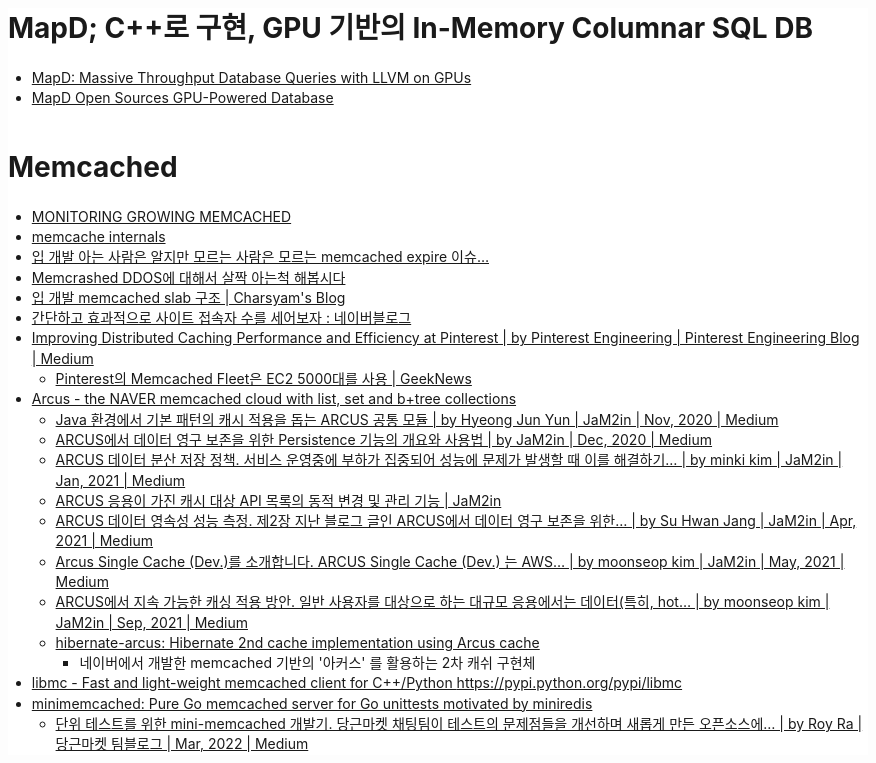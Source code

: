 # MapD; C++로 구현, GPU 기반의 In-Memory Columnar SQL DB
* [MapD: Massive Throughput Database Queries with LLVM on GPUs](http://devblogs.nvidia.com/parallelforall/mapd-massive-throughput-database-queries-llvm-gpus/)
* [MapD Open Sources GPU-Powered Database](https://www.mapd.com/blog/2017/05/08/mapd-open-sources-gpu-powered-database/)

# Memcached
* [MONITORING GROWING MEMCACHED](http://engineering.vinted.com/2015/06/09/monitoring-growing-memcached/)
* [memcache internals](https://www.adayinthelifeof.nl/2011/02/06/memcache-internals/)
* [입 개발 아는 사람은 알지만 모르는 사람은 모르는 memcached expire 이슈…](http://www.popit.kr/%EC%9E%85-%EA%B0%9C%EB%B0%9C-%EC%95%84%EB%8A%94-%EC%82%AC%EB%9E%8C%EC%9D%80-%EC%95%8C%EC%A7%80%EB%A7%8C-%EB%AA%A8%EB%A5%B4%EB%8A%94-%EC%82%AC%EB%9E%8C%EC%9D%80-%EB%AA%A8%EB%A5%B4%EB%8A%94-memcached/)
* [Memcrashed DDOS에 대해서 살짝 아는척 해봅시다](https://charsyam.wordpress.com/2018/03/06/%EC%9E%85-%EA%B0%9C%EB%B0%9C-memcrashed-ddos%EC%97%90-%EB%8C%80%ED%95%B4%EC%84%9C-%EC%82%B4%EC%A7%9D-%EC%95%84%EB%8A%94%EC%B2%99-%ED%95%B4%EB%B4%85%EC%8B%9C%EB%8B%A4/)
* [입 개발 memcached slab 구조 | Charsyam's Blog](https://charsyam.wordpress.com/2022/09/19/1981/)
* [간단하고 효과적으로 사이트 접속자 수를 세어보자 : 네이버블로그](https://blog.naver.com/crucifyer/222162198110)
* [Improving Distributed Caching Performance and Efficiency at Pinterest | by Pinterest Engineering | Pinterest Engineering Blog | Medium](https://medium.com/pinterest-engineering/improving-distributed-caching-performance-and-efficiency-at-pinterest-92484b5fe39b)
  * [Pinterest의 Memcached Fleet은 EC2 5000대를 사용 | GeekNews](https://news.hada.io/topic?id=6995)
* [Arcus - the NAVER memcached cloud with list, set and b+tree collections](https://naver.github.io/arcus/)
  * [Java 환경에서 기본 패턴의 캐시 적용을 돕는 ARCUS 공통 모듈 | by Hyeong Jun Yun | JaM2in | Nov, 2020 | Medium](https://medium.com/jam2in/java-%ED%99%98%EA%B2%BD%EC%97%90%EC%84%9C-%EA%B8%B0%EB%B3%B8-%ED%8C%A8%ED%84%B4%EC%9D%98-%EC%BA%90%EC%8B%9C-%EC%A0%81%EC%9A%A9%EC%9D%84-%EB%8F%95%EB%8A%94-arcus-%EA%B3%B5%ED%86%B5-%EB%AA%A8%EB%93%88-672ae54c32ce)
  * [ARCUS에서 데이터 영구 보존을 위한 Persistence 기능의 개요와 사용법 | by JaM2in | Dec, 2020 | Medium](https://jam2in.medium.com/arcus%EC%97%90%EC%84%9C-%EB%8D%B0%EC%9D%B4%ED%84%B0-%EC%98%81%EA%B5%AC-%EB%B3%B4%EC%A1%B4%EC%9D%84-%EC%9C%84%ED%95%9C-persistence-%EA%B8%B0%EB%8A%A5%EC%9D%98-%EA%B0%9C%EC%9A%94%EC%99%80-%EC%82%AC%EC%9A%A9%EB%B2%95-a7c03d6d1e14)
  * [ARCUS 데이터 분산 저장 정책. 서비스 운영중에 부하가 집중되어 성능에 문제가 발생할 때 이를 해결하기… | by minki kim | JaM2in | Jan, 2021 | Medium](https://medium.com/jam2in/arcus-%EB%8D%B0%EC%9D%B4%ED%84%B0-%EB%B6%84%EC%82%B0-%EC%A0%80%EC%9E%A5-%EC%A0%95%EC%B1%85-25f0a5d44a9b)
  * [ARCUS 응용이 가진 캐시 대상 API 목록의 동적 변경 및 관리 기능 | JaM2in](https://medium.com/jam2in/arcus-cache-target-85419f8ca285)
  * [ARCUS 데이터 영속성 성능 측정. 제2장 지난 블로그 글인 ARCUS에서 데이터 영구 보존을 위한… | by Su Hwan Jang | JaM2in | Apr, 2021 | Medium](https://medium.com/jam2in/arcus-%EB%8D%B0%EC%9D%B4%ED%84%B0-%EC%98%81%EC%86%8D%EC%84%B1-%EC%84%B1%EB%8A%A5-%EC%B8%A1%EC%A0%95-cf179c840483)
  * [Arcus Single Cache (Dev.)를 소개합니다. ARCUS Single Cache (Dev.) 는 AWS… | by moonseop kim | JaM2in | May, 2021 | Medium](https://medium.com/jam2in/arcus-single-cache-dev-%EB%A5%BC-%EC%86%8C%EA%B0%9C%ED%95%A9%EB%8B%88%EB%8B%A4-38d68e090b54)
  * [ARCUS에서 지속 가능한 캐싱 적용 방안. 일반 사용자를 대상으로 하는 대규모 응용에서는 데이터(특히, hot… | by moonseop kim | JaM2in | Sep, 2021 | Medium](https://medium.com/jam2in/arcus%EC%97%90%EC%84%9C-%EC%A7%80%EC%86%8D-%EA%B0%80%EB%8A%A5%ED%95%9C-%EC%BA%90%EC%8B%B1-%EC%A0%81%EC%9A%A9-%EB%B0%A9%EC%95%88-bd4e27637bea)
  * [hibernate-arcus: Hibernate 2nd cache implementation using Arcus cache](https://github.com/Kims-DeveloperGroup/hibernate-arcus)
    * 네이버에서 개발한 memcached 기반의 '아커스' 를 활용하는 2차 캐쉬 구현체
* [libmc - Fast and light-weight memcached client for C++/Python https://pypi.python.org/pypi/libmc ](https://github.com/douban/libmc)
* [minimemcached: Pure Go memcached server for Go unittests motivated by miniredis](https://github.com/daangn/minimemcached)
  * [단위 테스트를 위한 mini-memcached 개발기. 당근마켓 채팅팀이 테스트의 문제점들을 개선하며 새롭게 만든 오픈소스에… | by Roy Ra | 당근마켓 팀블로그 | Mar, 2022 | Medium](https://medium.com/daangn/%EB%8B%A8%EC%9C%84-%ED%85%8C%EC%8A%A4%ED%8A%B8%EB%A5%BC-%EC%9C%84%ED%95%9C-mini-memcached-%EA%B0%9C%EB%B0%9C%EA%B8%B0-732bf2bb9e)
